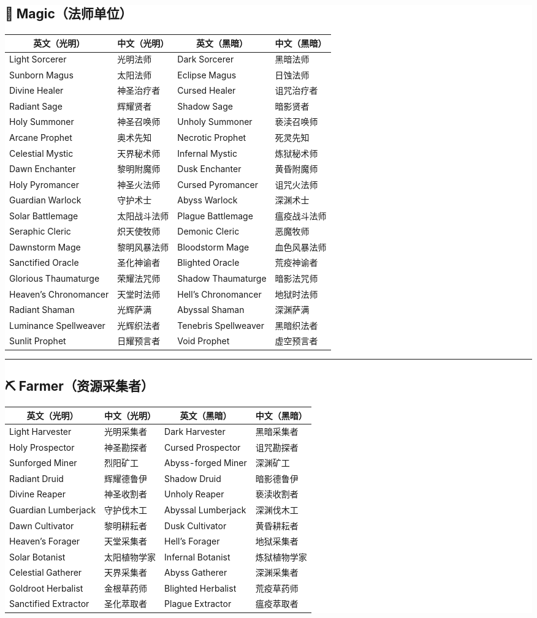 ## **🔮 Magic（法师单位）**
| **英文（光明）** | **中文（光明）** | **英文（黑暗）** | **中文（黑暗）** |
|------------------|----------------|------------------|----------------|
| Light Sorcerer  | 光明法师       | Dark Sorcerer    | 黑暗法师      |
| Sunborn Magus   | 太阳法师       | Eclipse Magus    | 日蚀法师      |
| Divine Healer   | 神圣治疗者     | Cursed Healer    | 诅咒治疗者    |
| Radiant Sage    | 辉耀贤者       | Shadow Sage      | 暗影贤者      |
| Holy Summoner   | 神圣召唤师     | Unholy Summoner  | 亵渎召唤师    |
| Arcane Prophet  | 奥术先知       | Necrotic Prophet | 死灵先知      |
| Celestial Mystic | 天界秘术师    | Infernal Mystic  | 炼狱秘术师    |
| Dawn Enchanter  | 黎明附魔师     | Dusk Enchanter   | 黄昏附魔师    |
| Holy Pyromancer | 神圣火法师     | Cursed Pyromancer| 诅咒火法师    |
| Guardian Warlock | 守护术士      | Abyss Warlock    | 深渊术士      |
| Solar Battlemage | 太阳战斗法师  | Plague Battlemage | 瘟疫战斗法师  |
| Seraphic Cleric | 炽天使牧师     | Demonic Cleric   | 恶魔牧师      |
| Dawnstorm Mage | 黎明风暴法师    | Bloodstorm Mage  | 血色风暴法师  |
| Sanctified Oracle | 圣化神谕者   | Blighted Oracle  | 荒疫神谕者    |
| Glorious Thaumaturge | 荣耀法咒师 | Shadow Thaumaturge | 暗影法咒师 |
| Heaven’s Chronomancer | 天堂时法师 | Hell’s Chronomancer | 地狱时法师 |
| Radiant Shaman  | 光辉萨满       | Abyssal Shaman   | 深渊萨满      |
| Luminance Spellweaver | 光辉织法者 | Tenebris Spellweaver | 黑暗织法者 |
| Sunlit Prophet  | 日耀预言者     | Void Prophet     | 虚空预言者    |
 

---

## **⛏️ Farmer（资源采集者）**
| **英文（光明）** | **中文（光明）** | **英文（黑暗）** | **中文（黑暗）** |
|------------------|----------------|------------------|----------------|
| Light Harvester | 光明采集者     | Dark Harvester   | 黑暗采集者    |
| Holy Prospector | 神圣勘探者     | Cursed Prospector| 诅咒勘探者    |
| Sunforged Miner | 烈阳矿工       | Abyss-forged Miner | 深渊矿工    |
| Radiant Druid   | 辉耀德鲁伊     | Shadow Druid     | 暗影德鲁伊    |
| Divine Reaper   | 神圣收割者     | Unholy Reaper    | 亵渎收割者    |
| Guardian Lumberjack | 守护伐木工 | Abyssal Lumberjack | 深渊伐木工 |
| Dawn Cultivator | 黎明耕耘者     | Dusk Cultivator  | 黄昏耕耘者    |
| Heaven’s Forager | 天堂采集者    | Hell’s Forager   | 地狱采集者    |
| Solar Botanist  | 太阳植物学家   | Infernal Botanist | 炼狱植物学家 |
| Celestial Gatherer | 天界采集者  | Abyss Gatherer   | 深渊采集者    |
| Goldroot Herbalist | 金根草药师  | Blighted Herbalist | 荒疫草药师 |
| Sanctified Extractor | 圣化萃取者 | Plague Extractor | 瘟疫萃取者 |